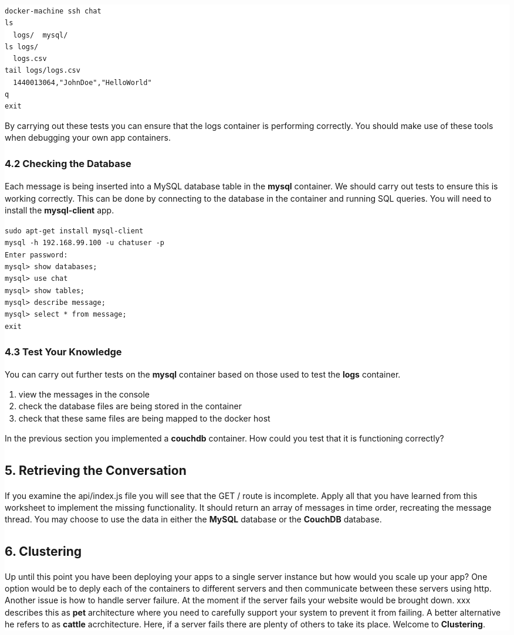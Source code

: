 ```
docker-machine ssh chat
ls
  logs/  mysql/
ls logs/
  logs.csv
tail logs/logs.csv
  1440013064,"JohnDoe","HelloWorld"
q
exit
```
By carrying out these tests you can ensure that the logs container is performing correctly. You should make use of these tools when debugging your own app containers.

### 4.2 Checking the Database

Each message is being inserted into a MySQL database table in the **mysql** container. We should carry out tests to ensure this is working correctly. This can be done by connecting to the database in the container and running SQL queries. You will need to install the **mysql-client** app.
```
sudo apt-get install mysql-client
mysql -h 192.168.99.100 -u chatuser -p
Enter password:
mysql> show databases;
mysql> use chat
mysql> show tables;
mysql> describe message;
mysql> select * from message;
exit
```

### 4.3 Test Your Knowledge

You can carry out further tests on the **mysql** container based on those used to test the **logs** container.

1. view the messages in the console
2. check the database files are being stored in the container
3. check that these same files are being mapped to the docker host

In the previous section you implemented a **couchdb** container. How could you test that it is functioning correctly?

## 5. Retrieving the Conversation

If you examine the api/index.js file you will see that the GET / route is incomplete. Apply all that you have learned from this worksheet to implement the missing functionality. It should return an array of messages in time order, recreating the message thread. You may choose to use the data in either the **MySQL** database or the **CouchDB** database.

## 6. Clustering

Up until this point you have been deploying your apps to a single server instance but how would you scale up your app? One option would be to deply each of the containers to different servers and then communicate between these servers using http. Another issue is how to handle server failure. At the moment if the server fails your website would be brought down. xxx describes this as **pet** architecture where you need to carefully support your system to prevent it from failing. A better alternative he refers to as **cattle** acrchitecture. Here, if a server fails there are plenty of others to take its place. Welcome to **Clustering**.

